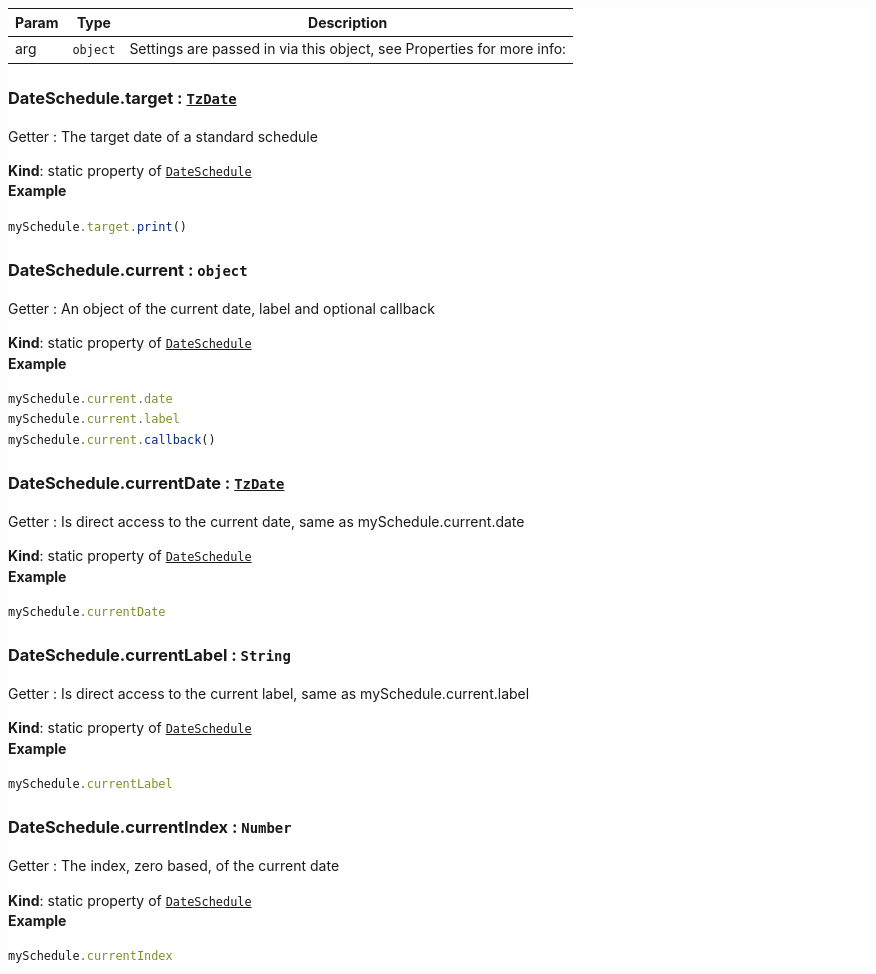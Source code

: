 
| Param | Type | Description |
| --- | --- | --- |
| arg | <code>object</code> | Settings are passed in via this object, see Properties for more info: |

<a name="DateSchedule.target"></a>

### DateSchedule.target : [<code>TzDate</code>](#TzDate)
Getter : The target date of a standard schedule

**Kind**: static property of [<code>DateSchedule</code>](#DateSchedule)  
**Example**  
```js
mySchedule.target.print()
```
<a name="DateSchedule.current"></a>

### DateSchedule.current : <code>object</code>
Getter : An object of the current date, label and optional callback

**Kind**: static property of [<code>DateSchedule</code>](#DateSchedule)  
**Example**  
```js
mySchedule.current.date
mySchedule.current.label
mySchedule.current.callback()
```
<a name="DateSchedule.currentDate"></a>

### DateSchedule.currentDate : [<code>TzDate</code>](#TzDate)
Getter : Is direct access to the current date, same as mySchedule.current.date

**Kind**: static property of [<code>DateSchedule</code>](#DateSchedule)  
**Example**  
```js
mySchedule.currentDate
```
<a name="DateSchedule.currentLabel"></a>

### DateSchedule.currentLabel : <code>String</code>
Getter : Is direct access to the current label, same as mySchedule.current.label

**Kind**: static property of [<code>DateSchedule</code>](#DateSchedule)  
**Example**  
```js
mySchedule.currentLabel
```
<a name="DateSchedule.currentIndex"></a>

### DateSchedule.currentIndex : <code>Number</code>
Getter : The index, zero based, of the current date

**Kind**: static property of [<code>DateSchedule</code>](#DateSchedule)  
**Example**  
```js
mySchedule.currentIndex
```
<a name="DateSchedule.next"></a>
